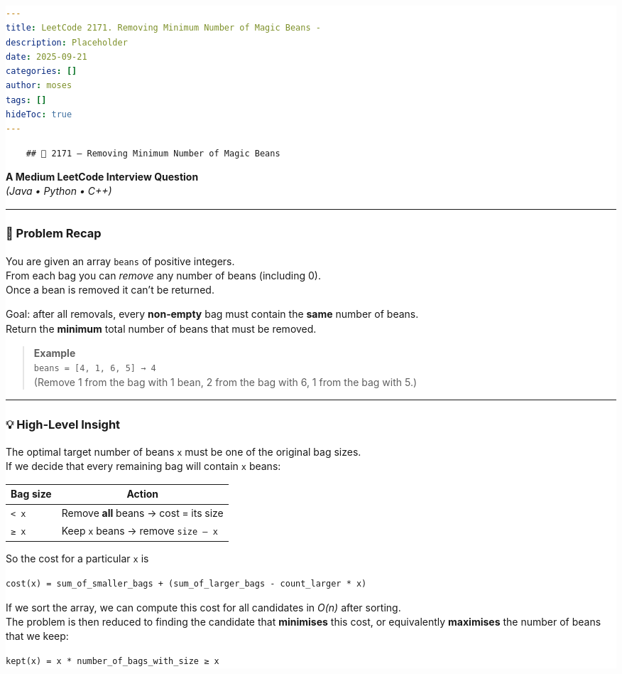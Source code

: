 ```yaml
---
title: LeetCode 2171. Removing Minimum Number of Magic Beans - 
description: Placeholder
date: 2025-09-21
categories: []
author: moses
tags: []
hideToc: true
---
```

        ## 🚀 2171 – Removing Minimum Number of Magic Beans  
**A Medium LeetCode Interview Question**  
*(Java • Python • C++)*  

---

### 📌 Problem Recap  

You are given an array `beans` of positive integers.  
From each bag you can *remove* any number of beans (including 0).  
Once a bean is removed it can’t be returned.  

Goal: after all removals, every **non‑empty** bag must contain the **same** number of beans.  
Return the **minimum** total number of beans that must be removed.

> **Example**  
> `beans = [4, 1, 6, 5] → 4`  
> (Remove 1 from the bag with 1 bean, 2 from the bag with 6, 1 from the bag with 5.)

---

### 💡 High‑Level Insight  

The optimal target number of beans `x` must be one of the original bag sizes.  
If we decide that every remaining bag will contain `x` beans:

| Bag size | Action |
|----------|--------|
| `< x` | Remove **all** beans → cost = its size |
| `≥ x` | Keep `x` beans → remove `size – x` |

So the cost for a particular `x` is  

```
cost(x) = sum_of_smaller_bags + (sum_of_larger_bags - count_larger * x)
```

If we sort the array, we can compute this cost for all candidates in *O(n)* after sorting.  
The problem is then reduced to finding the candidate that **minimises** this cost, or equivalently
**maximises** the number of beans that we keep:

```
kept(x) = x * number_of_bags_with_size ≥ x
```
